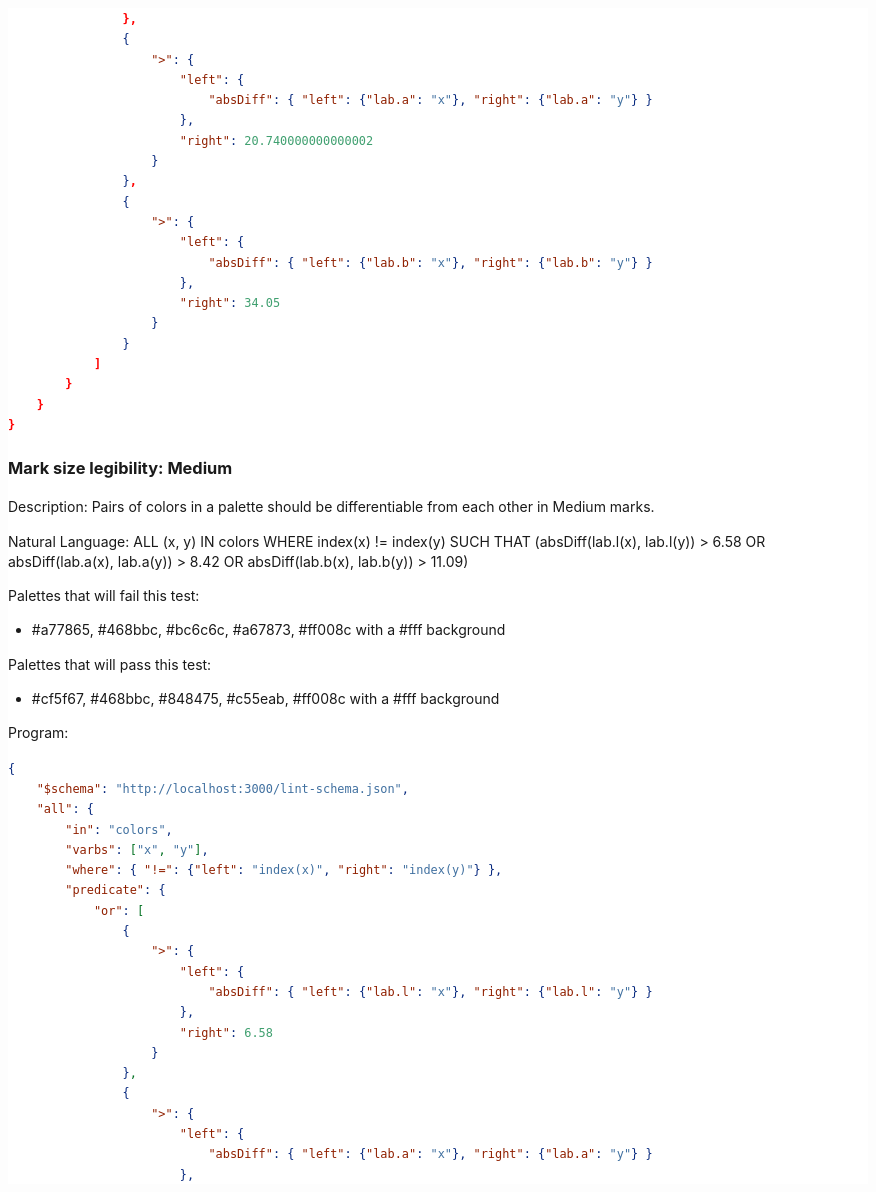```json
                }, 
                {
                    ">": {
                        "left": {
                            "absDiff": { "left": {"lab.a": "x"}, "right": {"lab.a": "y"} }
                        }, 
                        "right": 20.740000000000002
                    }
                }, 
                {
                    ">": {
                        "left": {
                            "absDiff": { "left": {"lab.b": "x"}, "right": {"lab.b": "y"} }
                        }, 
                        "right": 34.05
                    }
                }
            ]
        }
    }
}

```

    



### Mark size legibility: Medium

Description: Pairs of colors in a palette should be differentiable from each other in Medium marks. 

Natural Language: ALL (x, y) IN colors WHERE index(x) != index(y) SUCH THAT (absDiff(lab.l(x), lab.l(y)) > 6.58 OR absDiff(lab.a(x), lab.a(y)) > 8.42 OR absDiff(lab.b(x), lab.b(y)) > 11.09)

Palettes that will fail this test:

- #a77865, #468bbc, #bc6c6c, #a67873, #ff008c with a #fff background



Palettes that will pass this test:

- #cf5f67, #468bbc, #848475, #c55eab, #ff008c with a #fff background


Program:

```json
{
    "$schema": "http://localhost:3000/lint-schema.json", 
    "all": {
        "in": "colors", 
        "varbs": ["x", "y"], 
        "where": { "!=": {"left": "index(x)", "right": "index(y)"} }, 
        "predicate": {
            "or": [
                {
                    ">": {
                        "left": {
                            "absDiff": { "left": {"lab.l": "x"}, "right": {"lab.l": "y"} }
                        }, 
                        "right": 6.58
                    }
                }, 
                {
                    ">": {
                        "left": {
                            "absDiff": { "left": {"lab.a": "x"}, "right": {"lab.a": "y"} }
                        }, 
```